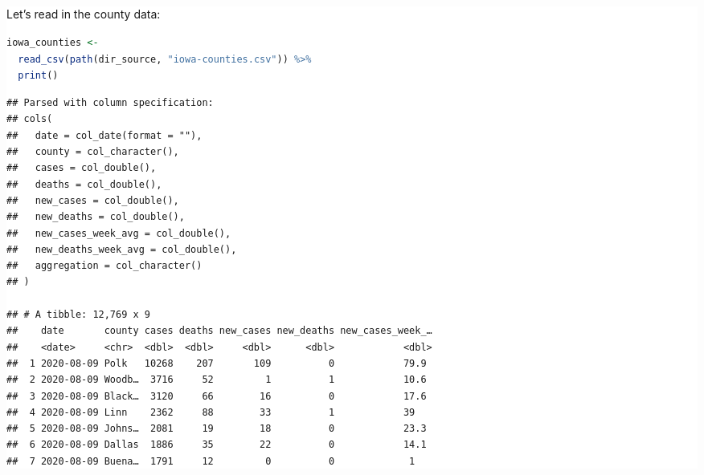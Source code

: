 Let’s read in the county data:

``` r
iowa_counties <- 
  read_csv(path(dir_source, "iowa-counties.csv")) %>%
  print()
```

    ## Parsed with column specification:
    ## cols(
    ##   date = col_date(format = ""),
    ##   county = col_character(),
    ##   cases = col_double(),
    ##   deaths = col_double(),
    ##   new_cases = col_double(),
    ##   new_deaths = col_double(),
    ##   new_cases_week_avg = col_double(),
    ##   new_deaths_week_avg = col_double(),
    ##   aggregation = col_character()
    ## )

    ## # A tibble: 12,769 x 9
    ##    date       county cases deaths new_cases new_deaths new_cases_week_…
    ##    <date>     <chr>  <dbl>  <dbl>     <dbl>      <dbl>            <dbl>
    ##  1 2020-08-09 Polk   10268    207       109          0            79.9 
    ##  2 2020-08-09 Woodb…  3716     52         1          1            10.6 
    ##  3 2020-08-09 Black…  3120     66        16          0            17.6 
    ##  4 2020-08-09 Linn    2362     88        33          1            39   
    ##  5 2020-08-09 Johns…  2081     19        18          0            23.3 
    ##  6 2020-08-09 Dallas  1886     35        22          0            14.1 
    ##  7 2020-08-09 Buena…  1791     12         0          0             1   